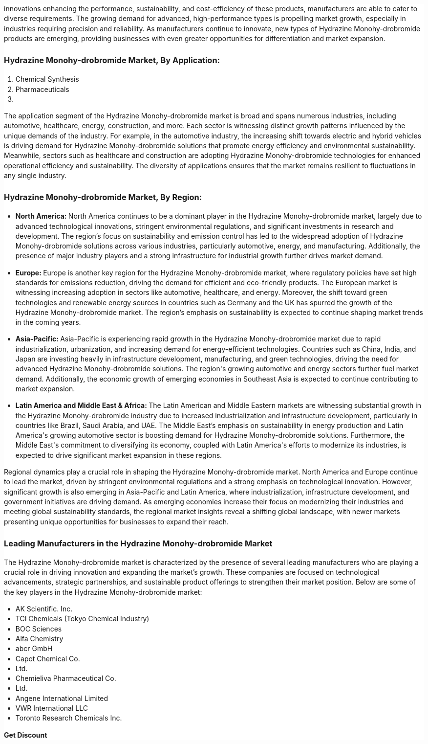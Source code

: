 innovations enhancing the performance, sustainability, and cost-efficiency of these products, manufacturers are able to cater to diverse requirements. The growing demand for advanced, high-performance types is propelling market growth, especially in industries requiring precision and reliability. As manufacturers continue to innovate, new types of Hydrazine Monohy-drobromide products are emerging, providing businesses with even greater opportunities for differentiation and market expansion.</p><h3>Hydrazine Monohy-drobromide Market,&nbsp;By Application:</h3><ol><li>Chemical Synthesis<li> Pharmaceuticals<li></li></ol><p>The application segment of the Hydrazine Monohy-drobromide market is broad and spans numerous industries, including automotive, healthcare, energy, construction, and more. Each sector is witnessing distinct growth patterns influenced by the unique demands of the industry. For example, in the automotive industry, the increasing shift towards electric and hybrid vehicles is driving demand for Hydrazine Monohy-drobromide solutions that promote energy efficiency and environmental sustainability. Meanwhile, sectors such as healthcare and construction are adopting Hydrazine Monohy-drobromide technologies for enhanced operational efficiency and sustainability. The diversity of applications ensures that the market remains resilient to fluctuations in any single industry.</p><h3>Hydrazine Monohy-drobromide Market, By Region:</h3><ul><li><p><strong>North America:&nbsp;</strong>North America continues to be a dominant player in the Hydrazine Monohy-drobromide market, largely due to advanced technological innovations, stringent environmental regulations, and significant investments in research and development. The region&rsquo;s focus on sustainability and emission control has led to the widespread adoption of Hydrazine Monohy-drobromide solutions across various industries, particularly automotive, energy, and manufacturing. Additionally, the presence of major industry players and a strong infrastructure for industrial growth further drives market demand.</p></li><li><p><strong><strong>Europe:&nbsp;</strong></strong>Europe is another key region for the Hydrazine Monohy-drobromide market, where regulatory policies have set high standards for emissions reduction, driving the demand for efficient and eco-friendly products. The European market is witnessing increasing adoption in sectors like automotive, healthcare, and energy. Moreover, the shift toward green technologies and renewable energy sources in countries such as Germany and the UK has spurred the growth of the Hydrazine Monohy-drobromide market. The region&rsquo;s emphasis on sustainability is expected to continue shaping market trends in the coming years.</p></li><li><p><strong><strong>Asia-Pacific:&nbsp;</strong></strong>Asia-Pacific is experiencing rapid growth in the Hydrazine Monohy-drobromide market due to rapid industrialization, urbanization, and increasing demand for energy-efficient technologies. Countries such as China, India, and Japan are investing heavily in infrastructure development, manufacturing, and green technologies, driving the need for advanced Hydrazine Monohy-drobromide solutions. The region's growing automotive and energy sectors further fuel market demand. Additionally, the economic growth of emerging economies in Southeast Asia is expected to continue contributing to market expansion.</p></li><li><p><strong><strong>Latin America and Middle East &amp; Africa:&nbsp;</strong></strong>The Latin American and Middle Eastern markets are witnessing substantial growth in the Hydrazine Monohy-drobromide industry due to increased industrialization and infrastructure development, particularly in countries like Brazil, Saudi Arabia, and UAE. The Middle East&rsquo;s emphasis on sustainability in energy production and Latin America's growing automotive sector is boosting demand for Hydrazine Monohy-drobromide solutions. Furthermore, the Middle East's commitment to diversifying its economy, coupled with Latin America's efforts to modernize its industries, is expected to drive significant market expansion in these regions.</p></li></ul><p>Regional dynamics play a crucial role in shaping the Hydrazine Monohy-drobromide market. North America and Europe continue to lead the market, driven by stringent environmental regulations and a strong emphasis on technological innovation. However, significant growth is also emerging in Asia-Pacific and Latin America, where industrialization, infrastructure development, and government initiatives are driving demand. As emerging economies increase their focus on modernizing their industries and meeting global sustainability standards, the regional market insights reveal a shifting global landscape, with newer markets presenting unique opportunities for businesses to expand their reach.</p><h3><strong>Leading Manufacturers in the Hydrazine Monohy-drobromide Market</strong></h3><p>The Hydrazine Monohy-drobromide market is characterized by the presence of several leading manufacturers who are playing a crucial role in driving innovation and expanding the market&rsquo;s growth. These companies are focused on technological advancements, strategic partnerships, and sustainable product offerings to strengthen their market position. Below are some of the key players in the Hydrazine Monohy-drobromide market:</p></div><div class="article-main__content" data-test-id="publishing-text-block"><ul><li><span class="">AK Scientific. Inc.<li> TCI Chemicals (Tokyo Chemical Industry)<li> BOC Sciences<li> Alfa Chemistry<li> abcr GmbH<li> Capot Chemical Co.<li> Ltd.<li> Chemieliva Pharmaceutical Co.<li> Ltd.<li> Angene International Limited<li> VWR International LLC<li> Toronto Research Chemicals Inc.</span></li></ul></div><div class="article-main__content" data-test-id="publishing-text-block"><p><span class="font-[700]"><strong>Get Discount